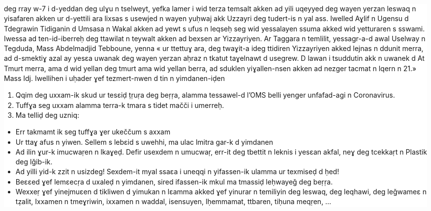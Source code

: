deg rray w-7 i d-yeddan deg
ulɣu n tselweyt, yefka lamer
i wid terza temsalt akken ad
yili uqeyyed deg wayen yerzan
leswaq n yisafaren akken ur
d-yettili ara lixsas s usewjed n
wayen yuḥwaj akk Uzzayri deg
tudert-is n yal ass. Iwelled Aɣlif n
Ugensu d Tdegrawin Tidiganin d
Umsasa n Wakal akken ad yewt s
ufus n leqseḥ seg wid yessalayen
ssuma akked wid yetturaren s
sswami. Iwessa ad ten-id-iberreḥ
deg ttawilat n teywalt akken ad
bexsen ar Yizzayriyen.
Ar Taggara n temlilit, yessagr-a-d
awal Uselway n Tegduda, Mass
Abdelmadjid Tebboune, yenna «
ur ttettuɣ ara, deg twaɣit-a ideg
ttidiren Yizzayriyen akked lejnas
n ddunit merra, ad d-smektiɣ
azal ay yesɛa uwanak deg wayen
yerzan aḥraz n tkatut taɣelnawt
d usegrew. D lawan i tsuddutin
akk n uwanek d At Tmurt merra,
ama d wid yellan deg tmurt ama
wid yellan berra, ad sduklen
yiɣallen-nsen akken ad nezger
tacmat n lqern n 21.» Mass Idj.
Iwellihen i uḥader ɣef
tezmert-nwen d tin n yimdanen-iḍen
1. Qqim deg uxxam-ik skud
ur tesɛiḍ ṭṛuṛa deg beṛṛa,
alamma tessawel-d l’OMS
belli yenger unfafad-agi n Coronavirus.
2. Tuffɣa seg uxxam alamma
terra-k tmara s tidet mačči i umerreḥ.
3. Ma telliḍ deg uzniq:
- Err takmamt ik seg tuffɣa
ɣer ukeččum s axxam
- Ur ttaɣ afus n yiwen. Sellem
s lebɛid s uwehhi, ma ulac
lmitra gar-k d yimdanen
- Ad ilin ɣur-k imucwaṛen
n lkaɣeḍ. Defir usexdem n
umucwaṛ, err-it deg tbettit n
leknis i yesɛan akfal, neɣ deg
tcekkaṛt n Plastik deg lǧib-ik.
- Ad yilli yid-k zzit n usizdeg!
Sexdem-it myal ssaɛa i
uneqqi n yifassen-ik ulamma
ur texmiseḍ d ḥed!
- Beɛɛed ɣef lemɛecṛa d
uxaleḍ n yimdanen, sired
ifassen-ik mkul ma tmassiḍ
leḥwayeǧ deg beṛṛa.
- Wexxeṛ ɣef yinejmuɛen
d tikliwen d yimukan n
lɛamma akked ɣef yinurar
n temiliyin deg leswaq, deg
leqhawi, deg leǧwameɛ n
tẓalit, Ixxamen n tmeɣriwin,
ixxamen n waddal, isensuyen,
lḥemmamat, ttbaren, tiḥuna meqṛen, …
